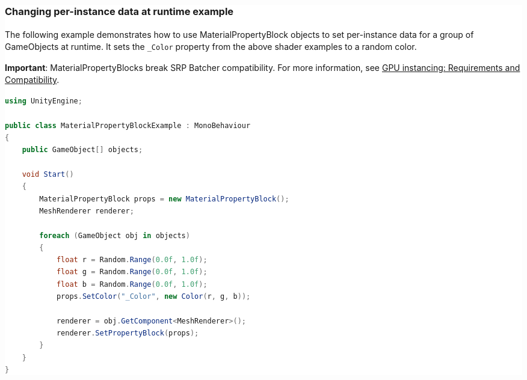 ### Changing per-instance data at runtime example

The following example demonstrates how to use MaterialPropertyBlock objects to set per-instance data for a group of GameObjects at runtime. It sets the `_Color` property from the above shader examples to a random color.

**Important**: MaterialPropertyBlocks break SRP Batcher compatibility. For more information, see [GPU instancing: Requirements and Compatibility](https://docs.unity3d.com/cn/current/Manual/GPUInstancing.html#requirements-and-compatibility).

```cs
using UnityEngine;

public class MaterialPropertyBlockExample : MonoBehaviour
{
    public GameObject[] objects;

    void Start()
    {
        MaterialPropertyBlock props = new MaterialPropertyBlock();
        MeshRenderer renderer;

        foreach (GameObject obj in objects)
        {
            float r = Random.Range(0.0f, 1.0f);
            float g = Random.Range(0.0f, 1.0f);
            float b = Random.Range(0.0f, 1.0f);
            props.SetColor("_Color", new Color(r, g, b));

            renderer = obj.GetComponent<MeshRenderer>();
            renderer.SetPropertyBlock(props);
        }
    }
}
```